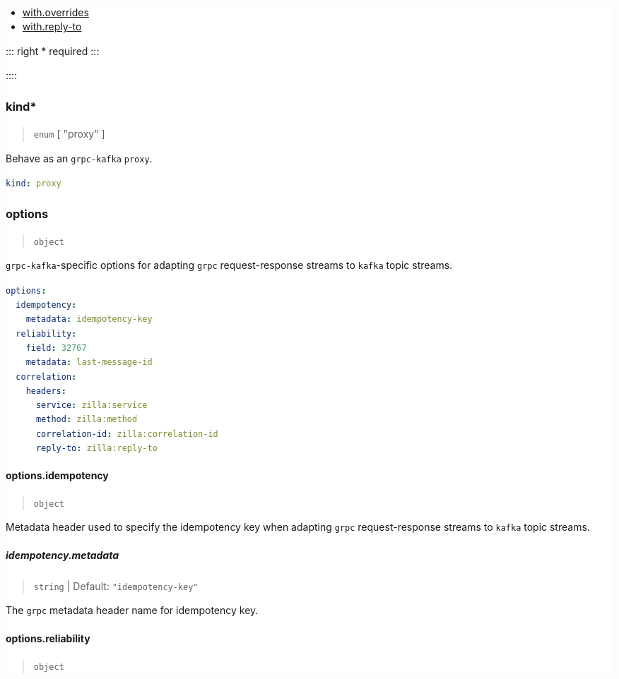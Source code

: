   - [with.overrides](#with-overrides)
  - [with.reply-to](#with-reply-to)

::: right
\* required
:::

::::

### kind\*

> `enum` [ "proxy" ]

Behave as an `grpc-kafka` `proxy`.

```yaml
kind: proxy
```

### options

> `object`

`grpc-kafka`-specific options for adapting `grpc` request-response streams to `kafka` topic streams.

```yaml
options:
  idempotency:
    metadata: idempotency-key
  reliability:
    field: 32767
    metadata: last-message-id
  correlation:
    headers:
      service: zilla:service
      method: zilla:method
      correlation-id: zilla:correlation-id
      reply-to: zilla:reply-to
```

#### options.idempotency

> `object`

Metadata header used to specify the idempotency key when adapting `grpc` request-response streams to `kafka` topic streams.

##### idempotency.metadata

> `string` | Default: `"idempotency-key"`

The `grpc` metadata header name for idempotency key.


#### options.reliability

> `object`
